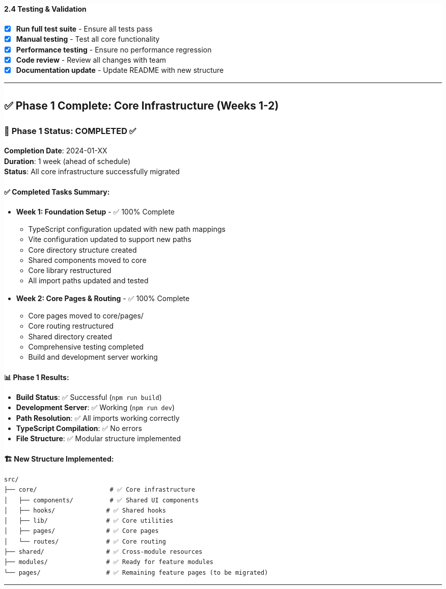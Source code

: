 #### 2.4 Testing & Validation
- [x] **Run full test suite** - Ensure all tests pass
- [x] **Manual testing** - Test all core functionality
- [x] **Performance testing** - Ensure no performance regression
- [x] **Code review** - Review all changes with team
- [x] **Documentation update** - Update README with new structure

---

## ✅ Phase 1 Complete: Core Infrastructure (Weeks 1-2)

### 🎉 **Phase 1 Status: COMPLETED** ✅

**Completion Date**: 2024-01-XX  
**Duration**: 1 week (ahead of schedule)  
**Status**: All core infrastructure successfully migrated

#### ✅ **Completed Tasks Summary:**
- **Week 1: Foundation Setup** - ✅ 100% Complete
  - TypeScript configuration updated with new path mappings
  - Vite configuration updated to support new paths
  - Core directory structure created
  - Shared components moved to core
  - Core library restructured
  - All import paths updated and tested

- **Week 2: Core Pages & Routing** - ✅ 100% Complete
  - Core pages moved to core/pages/
  - Core routing restructured
  - Shared directory created
  - Comprehensive testing completed
  - Build and development server working

#### 📊 **Phase 1 Results:**
- **Build Status**: ✅ Successful (`npm run build`)
- **Development Server**: ✅ Working (`npm run dev`)
- **Path Resolution**: ✅ All imports working correctly
- **TypeScript Compilation**: ✅ No errors
- **File Structure**: ✅ Modular structure implemented

#### 🏗️ **New Structure Implemented:**
```
src/
├── core/                    # ✅ Core infrastructure
│   ├── components/          # ✅ Shared UI components
│   ├── hooks/              # ✅ Shared hooks
│   ├── lib/                # ✅ Core utilities
│   ├── pages/              # ✅ Core pages
│   └── routes/             # ✅ Core routing
├── shared/                 # ✅ Cross-module resources
├── modules/                # ✅ Ready for feature modules
└── pages/                  # ✅ Remaining feature pages (to be migrated)
```

---